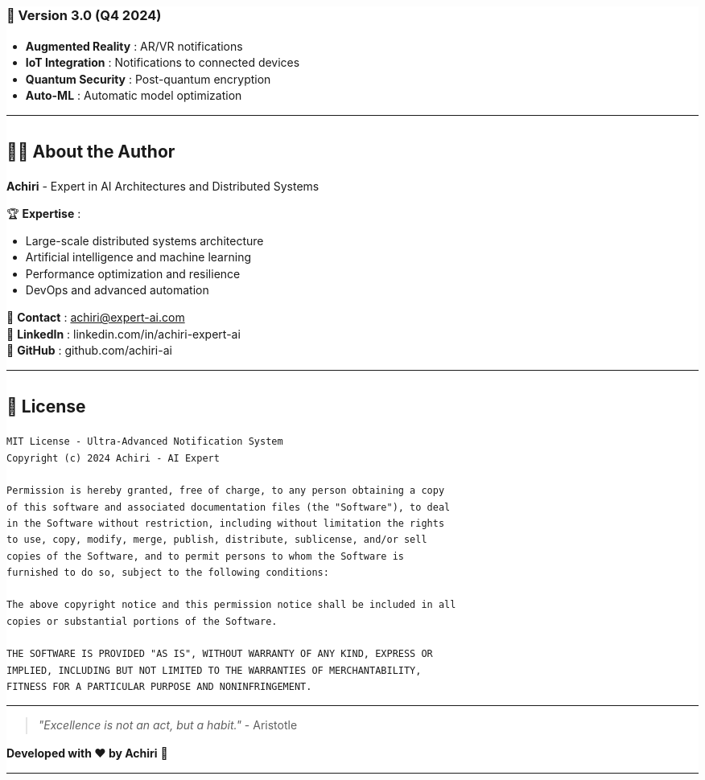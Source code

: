 ### 🔮 Version 3.0 (Q4 2024)

- **Augmented Reality** : AR/VR notifications
- **IoT Integration** : Notifications to connected devices
- **Quantum Security** : Post-quantum encryption
- **Auto-ML** : Automatic model optimization

---

## 👨‍💻 About the Author

**Achiri** - Expert in AI Architectures and Distributed Systems

🏆 **Expertise** :
- Large-scale distributed systems architecture
- Artificial intelligence and machine learning
- Performance optimization and resilience
- DevOps and advanced automation

📧 **Contact** : achiri@expert-ai.com  
🔗 **LinkedIn** : linkedin.com/in/achiri-expert-ai  
🐙 **GitHub** : github.com/achiri-ai

---

## 📄 License

```
MIT License - Ultra-Advanced Notification System
Copyright (c) 2024 Achiri - AI Expert

Permission is hereby granted, free of charge, to any person obtaining a copy
of this software and associated documentation files (the "Software"), to deal
in the Software without restriction, including without limitation the rights
to use, copy, modify, merge, publish, distribute, sublicense, and/or sell
copies of the Software, and to permit persons to whom the Software is
furnished to do so, subject to the following conditions:

The above copyright notice and this permission notice shall be included in all
copies or substantial portions of the Software.

THE SOFTWARE IS PROVIDED "AS IS", WITHOUT WARRANTY OF ANY KIND, EXPRESS OR
IMPLIED, INCLUDING BUT NOT LIMITED TO THE WARRANTIES OF MERCHANTABILITY,
FITNESS FOR A PARTICULAR PURPOSE AND NONINFRINGEMENT.
```

---

> *"Excellence is not an act, but a habit."* - Aristotle

**Developed with ❤️ by Achiri** 🚀

---
